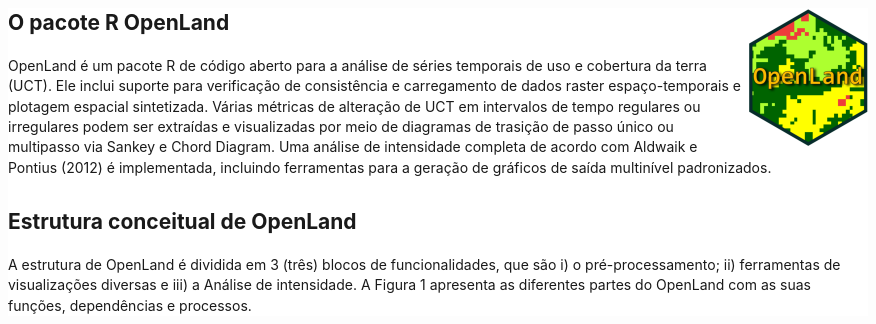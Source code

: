 


# <img src='README_files/images/logo.png' align="right" height="139" />

## O pacote R OpenLand

OpenLand é um pacote R de código aberto para a análise de séries
temporais de uso e cobertura da terra (UCT). Ele inclui suporte para
verificação de consistência e carregamento de dados raster
espaço-temporais e plotagem espacial sintetizada. Várias métricas de
alteração de UCT em intervalos de tempo regulares ou irregulares podem
ser extraídas e visualizadas por meio de diagramas de trasição de passo
único ou multipasso via Sankey e Chord Diagram. Uma análise de
intensidade completa de acordo com Aldwaik e Pontius (2012) é
implementada, incluindo ferramentas para a geração de gráficos de saída
multinível padronizados.

## Estrutura conceitual de OpenLand

A estrutura de OpenLand é dividida em 3 (três) blocos de
funcionalidades, que são i) o pré-processamento; ii) ferramentas de
visualizações diversas e iii) a Análise de intensidade. A Figura 1
apresenta as diferentes partes do OpenLand com as suas funções,
dependências e processos.

<div class="figure" style="text-align: center">
